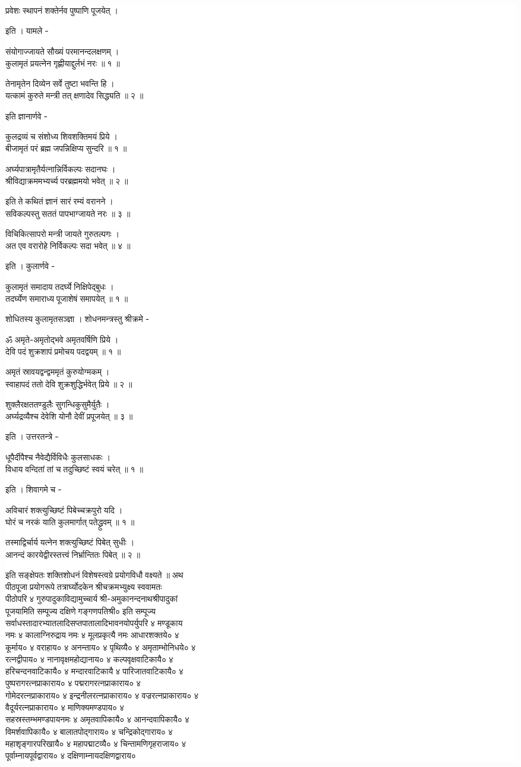 प्रवेशः स्थापनं शक्तेर्नव पुष्पाणि पूजयेत् ।  
  
इति । यामले -  
  
संयोगाज्जायते सौख्यं परमानन्दलक्षणम् ।  
कुलामृतं प्रयत्नेन गृह्णीयाद्दुर्लभं नरः ॥ १ ॥  
  
तेनामृतेन दिव्येन सर्वे तुष्टा भवन्ति हि ।  
यत्कामं कुरुते मन्त्री तत् क्षणादेव सिद्ध्यति ॥ २ ॥  
  
इति ज्ञानार्णवे -  
  
कुलद्रव्यं च संशोध्य शिवशक्तिमयं प्रिये ।  
बीजामृतं परं ब्रह्म जपन्निक्षिप्य सुन्दरि ॥ १ ॥  
  
अर्घ्यपात्रामृतैर्यत्नान्निर्विकल्पः सदानघः ।  
श्रीविद्याक्रममभ्यर्च्य परब्रह्ममयो भवेत् ॥ २ ॥  
  
इति ते कथितं ज्ञानं सारं रम्यं वरानने ।  
सविकल्पस्तु सततं पापभाग्जायते नरः ॥ ३ ॥  
  
विचिकित्सापरो मन्त्री जायते गुरुतल्पगः ।  
अत एव वरारोहे निर्विकल्पः सदा भवेत् ॥ ४ ॥  
  
इति । कुलार्णवे -  
  
कुलामृतं समादाय तदर्घ्ये निक्षिपेद्बुधः ।  
तदर्घ्येण समाराध्य पूजाशेषं समापयेत् ॥ १ ॥  
  
शोधितस्य कुलामृतसञ्ज्ञा । शोधनमन्त्रस्तु श्रीक्रमे -  
  
ॐ अमृते-अमृतोद्भवे अमृतवर्षिणि प्रिये ।  
देवि पदं शुक्रशापं प्रमोचय पदद्वयम् ॥ १ ॥  
  
अमृतं स्रावयद्वन्द्वममृतं कुरुयोग्मकम् ।  
स्वाहापदं ततो देवि शुक्रशुद्धिर्भवेत् प्रिये ॥ २ ॥  
  
शुक्लैरक्षततण्डुलैः सुगन्धिकुसुमैर्युतैः ।  
अर्घ्यद्रव्यैश्च देवेशि योनौ देवीं प्रपूजयेत् ॥ ३ ॥  
  
इति । उत्तरतन्त्रे -  
  
धूपैर्दीपैश्च नैवेद्यैर्विविधैः कुलसाधकः ।  
विधाय वन्दितां तां च तदुच्छिष्टं स्वयं चरेत् ॥ १ ॥  
  
इति । शिवागमे च -  
  
अविचारं शक्त्युच्छिष्टं पिबेच्चक्रपुरो यदि ।  
घोरं च नरकं याति कुलमार्गात् पतेद्ध्रुवम् ॥ १ ॥  
  
तस्माद्विर्चार्य यत्नेन शक्त्युच्छिष्टं पिबेत् सुधीः ।  
आनन्दं कारयेद्वीरस्तत्त्वं निर्भ्रान्तितः पिबेत् ॥ २ ॥  
  
इति सङ्क्षेपतः शक्तिशोधनं विशेषस्त्वग्रे प्रयोगविधौ वक्ष्यते ॥ अथ   
पीठपूजा प्रयोगरूपे तत्रार्घ्योदकेन श्रीचक्रमभ्युक्ष्य स्ववामतः   
पीठोपरि ४ गुरुपादुकाविद्यामुच्चार्य श्री-अमुकानन्दनाथश्रीपादुकां   
पूजयामिति सम्पूज्य दक्षिणे गङ्गणपतिश्री० इति सम्पूज्य   
सर्वाधस्तादारभ्यातलादिसप्तपातालादिभावनयोपर्युपरि ४ मण्डूकाय   
नमः ४ कालाग्निरुद्राय नमः ४ मूलप्रकृत्यै नमः आधारशक्तये० ४   
कूर्माय० ४ वराहाय० ४ अनन्ताय० ४ पृथिव्यै० ४ अमृताम्भोनिधये० ४   
रत्नद्वीपाय० ४ नानावृक्षमहोद्यानाय० ४ कल्पवृक्षवाटिकायै० ४   
हरिचन्दनवाटिकायै० ४ मन्दारवाटिकायै ४ पारिजातवाटिकायै० ४   
पुष्परागरत्नप्राकाराय० ४ पद्मरागरत्नप्राकाराय० ४   
गोमेदरत्नप्राकाराय० ४ इन्द्रनीलरत्नप्राकाराय० ४ वज्ररत्नप्राकाराय० ४   
वैदूर्यरत्नप्राकाराय० ४ माणिक्यमण्डपाय० ४   
सहस्रस्तम्भमण्डपायनमः ४ अमृतवापिकायै० ४ आनन्दवापिकायै० ४   
विमर्शवापिकायै० ४ बालातपोद्गाराय० ४ चन्द्रिकोद्गाराय० ४   
महाशृङ्गारपरिखायै० ४ महापद्माटव्यै० ४ चिन्तामणिगृहराजाय० ४   
पूर्वाम्नायपूर्वद्वाराय० ४ दक्षिणाम्नायदक्षिणद्वाराय०   
  